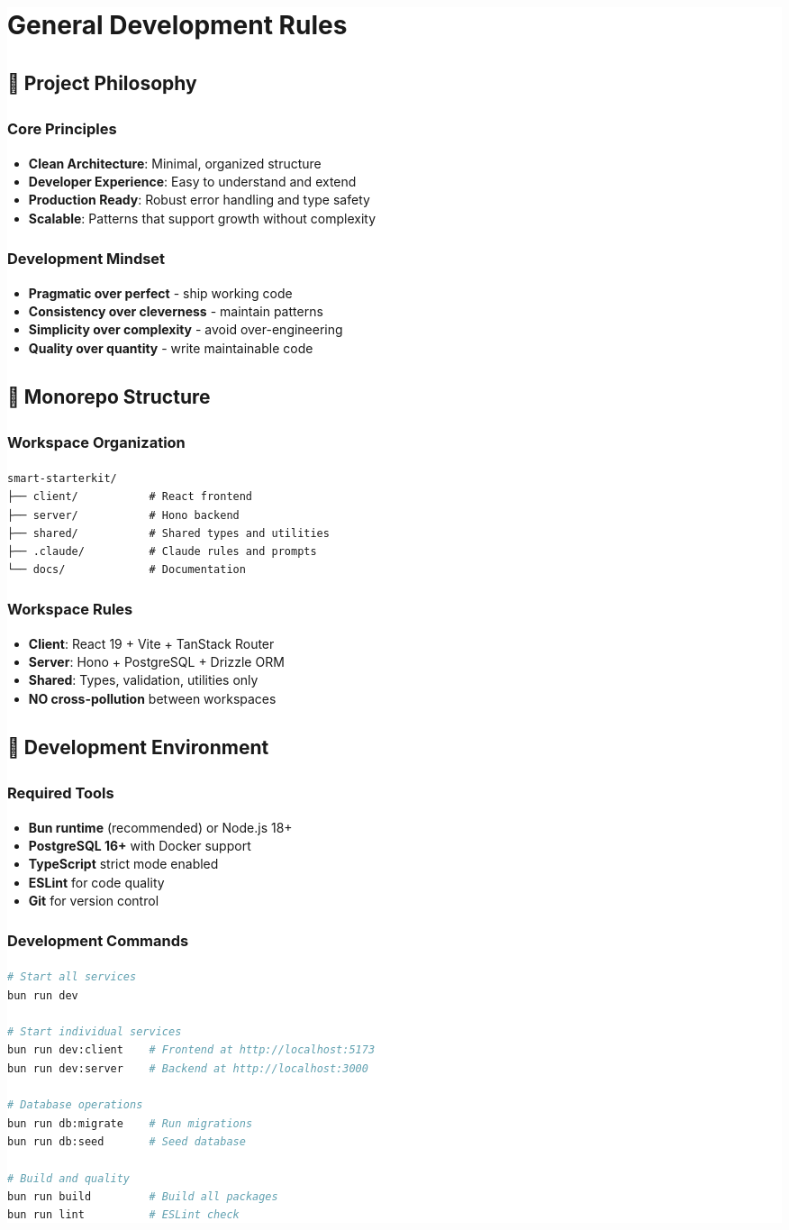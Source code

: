# General Development Rules

## 🎯 Project Philosophy

### Core Principles
- **Clean Architecture**: Minimal, organized structure
- **Developer Experience**: Easy to understand and extend
- **Production Ready**: Robust error handling and type safety
- **Scalable**: Patterns that support growth without complexity

### Development Mindset
- **Pragmatic over perfect** - ship working code
- **Consistency over cleverness** - maintain patterns
- **Simplicity over complexity** - avoid over-engineering
- **Quality over quantity** - write maintainable code

## 📁 Monorepo Structure

### Workspace Organization
```
smart-starterkit/
├── client/           # React frontend
├── server/           # Hono backend
├── shared/           # Shared types and utilities
├── .claude/          # Claude rules and prompts
└── docs/             # Documentation
```

### Workspace Rules
- **Client**: React 19 + Vite + TanStack Router
- **Server**: Hono + PostgreSQL + Drizzle ORM
- **Shared**: Types, validation, utilities only
- **NO cross-pollution** between workspaces

## 🔧 Development Environment

### Required Tools
- **Bun runtime** (recommended) or Node.js 18+
- **PostgreSQL 16+** with Docker support
- **TypeScript** strict mode enabled
- **ESLint** for code quality
- **Git** for version control

### Development Commands
```bash
# Start all services
bun run dev

# Start individual services
bun run dev:client    # Frontend at http://localhost:5173
bun run dev:server    # Backend at http://localhost:3000

# Database operations
bun run db:migrate    # Run migrations
bun run db:seed       # Seed database

# Build and quality
bun run build         # Build all packages
bun run lint          # ESLint check
```